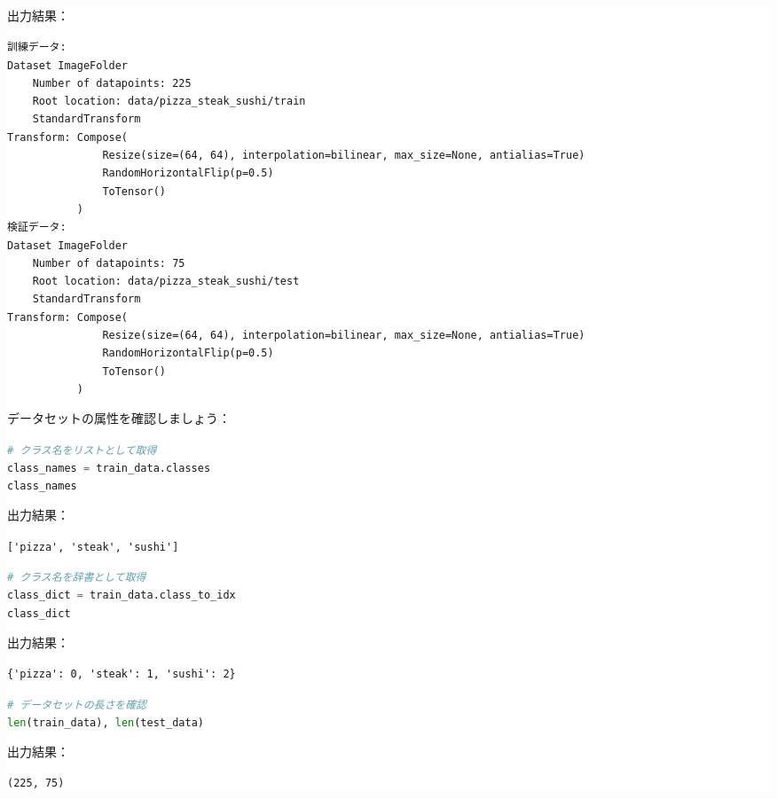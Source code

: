出力結果：
```
訓練データ:
Dataset ImageFolder
    Number of datapoints: 225
    Root location: data/pizza_steak_sushi/train
    StandardTransform
Transform: Compose(
               Resize(size=(64, 64), interpolation=bilinear, max_size=None, antialias=True)
               RandomHorizontalFlip(p=0.5)
               ToTensor()
           )
検証データ:
Dataset ImageFolder
    Number of datapoints: 75
    Root location: data/pizza_steak_sushi/test
    StandardTransform
Transform: Compose(
               Resize(size=(64, 64), interpolation=bilinear, max_size=None, antialias=True)
               RandomHorizontalFlip(p=0.5)
               ToTensor()
           )
```

データセットの属性を確認しましょう：

```python
# クラス名をリストとして取得
class_names = train_data.classes
class_names
```

出力結果：
```
['pizza', 'steak', 'sushi']
```

```python
# クラス名を辞書として取得
class_dict = train_data.class_to_idx
class_dict
```

出力結果：
```
{'pizza': 0, 'steak': 1, 'sushi': 2}
```

```python
# データセットの長さを確認
len(train_data), len(test_data)
```

出力結果：
```
(225, 75)
```
